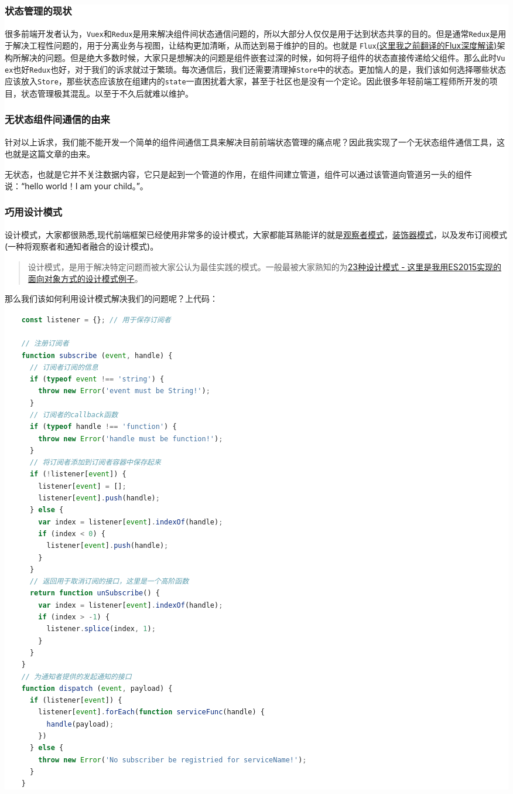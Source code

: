 ### 状态管理的现状

很多前端开发者认为，`Vuex`和`Redux`是用来解决组件间状态通信问题的，所以大部分人仅仅是用于达到状态共享的目的。但是通常`Redux`是用于解决工程性问题的，用于分离业务与视图，让结构更加清晰，从而达到易于维护的目的。也就是 `Flux`[(这里我之前翻译的Flux深度解读)](https://juejin.im/post/5b4425cde51d4519061241af)架构所解决的问题。但是绝大多数时候，大家只是想解决的问题是组件嵌套过深的时候，如何将子组件的状态直接传递给父组件。那么此时`Vuex`也好`Redux`也好，对于我们的诉求就过于繁琐。每次通信后，我们还需要清理掉`Store`中的状态。更加恼人的是，我们该如何选择哪些状态应该放入`Store`，那些状态应该放在组建内的`state`一直困扰着大家，甚至于社区也是没有一个定论。因此很多年轻前端工程师所开发的项目，状态管理极其混乱。以至于不久后就难以维护。

### 无状态组件间通信的由来

针对以上诉求，我们能不能开发一个简单的组件间通信工具来解决目前前端状态管理的痛点呢？因此我实现了一个无状态组件通信工具，这也就是这篇文章的由来。

无状态，也就是它并不关注数据内容，它只是起到一个管道的作用，在组件间建立管道，组件可以通过该管道向管道另一头的组件说：“hello world！I am your child。”。

### 巧用设计模式

设计模式，大家都很熟悉,现代前端框架已经使用非常多的设计模式，大家都能耳熟能详的就是[观察者模式](https://github.com/ryouaki/ECMAScript2016-Design-Patterns/blob/master/src/Observer.js)，[装饰器模式](https://github.com/ryouaki/ECMAScript2016-Design-Patterns/blob/master/src/Decorator.js)，以及发布订阅模式(一种将观察者和通知者融合的设计模式)。

> 设计模式，是用于解决特定问题而被大家公认为最佳实践的模式。一般最被大家熟知的为[23种设计模式 - 这里是我用ES2015实现的面向对象方式的设计模式例子](https://github.com/ryouaki/ECMAScript2016-Design-Patterns)。

那么我们该如何利用设计模式解决我们的问题呢？上代码：
```js
    const listener = {}; // 用于保存订阅者
    
    // 注册订阅者
    function subscribe (event, handle) {
      // 订阅者订阅的信息
      if (typeof event !== 'string') {
        throw new Error('event must be String!');
      }
      // 订阅者的callback函数
      if (typeof handle !== 'function') {
        throw new Error('handle must be function!');
      }
      // 将订阅者添加到订阅者容器中保存起来
      if (!listener[event]) {
        listener[event] = [];
        listener[event].push(handle);
      } else {
        var index = listener[event].indexOf(handle);
        if (index < 0) {
          listener[event].push(handle);
        }
      }
      // 返回用于取消订阅的接口，这里是一个高阶函数
      return function unSubscribe() {
        var index = listener[event].indexOf(handle);
        if (index > -1) {
          listener.splice(index, 1);
        }
      }
    }
    // 为通知者提供的发起通知的接口
    function dispatch (event, payload) {
      if (listener[event]) {
        listener[event].forEach(function serviceFunc(handle) {
          handle(payload);
        })
      } else {
        throw new Error('No subscriber be registried for serviceName!');
      }
    }
```